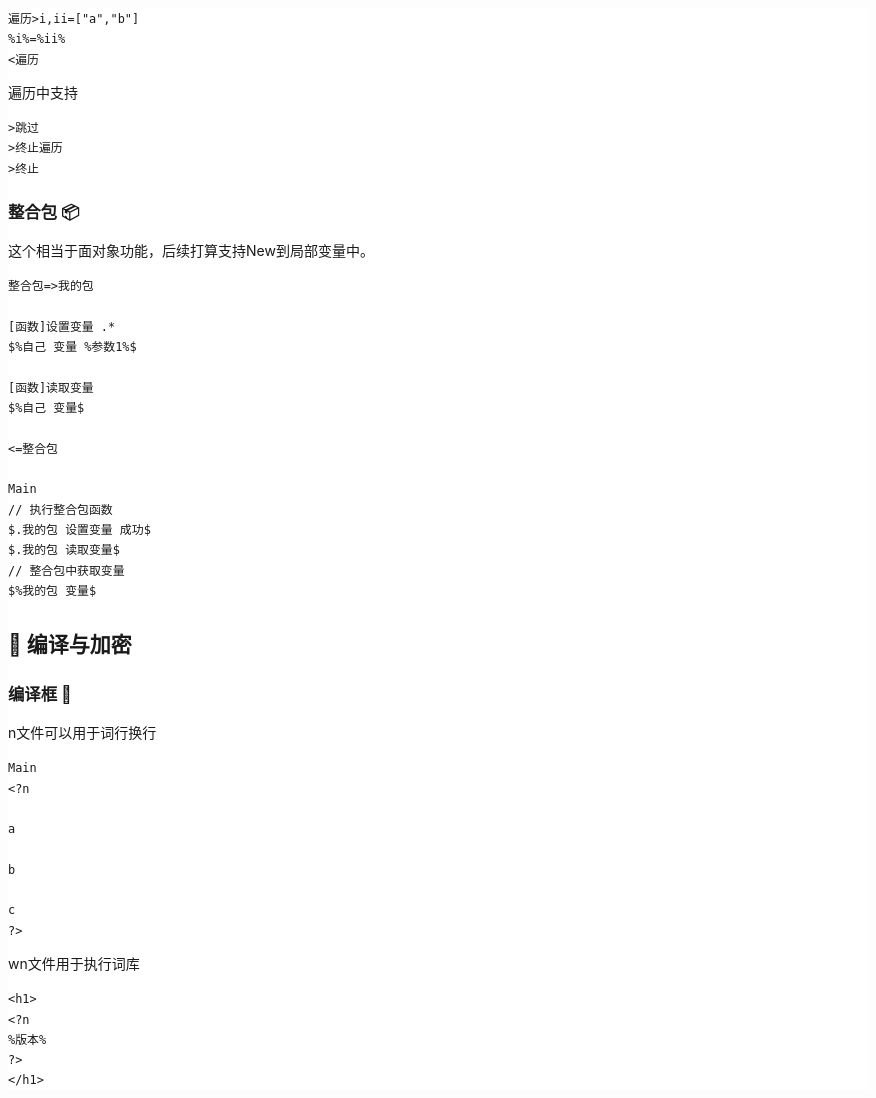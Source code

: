 ```
遍历>i,ii=["a","b"]
%i%=%ii%
<遍历
```

遍历中支持
```
>跳过
>终止遍历
>终止
```

### 整合包 📦
这个相当于面对象功能，后续打算支持New到局部变量中。

```
整合包=>我的包

[函数]设置变量 .*
$%自己 变量 %参数1%$

[函数]读取变量
$%自己 变量$

<=整合包

Main
// 执行整合包函数
$.我的包 设置变量 成功$
$.我的包 读取变量$
// 整合包中获取变量
$%我的包 变量$
```

## 📝 编译与加密

### 编译框 🔨
n文件可以用于词行换行
```
Main
<?n

a

b

c
?>
```

wn文件用于执行词库
```
<h1>
<?n
%版本%
?>
</h1>
```
